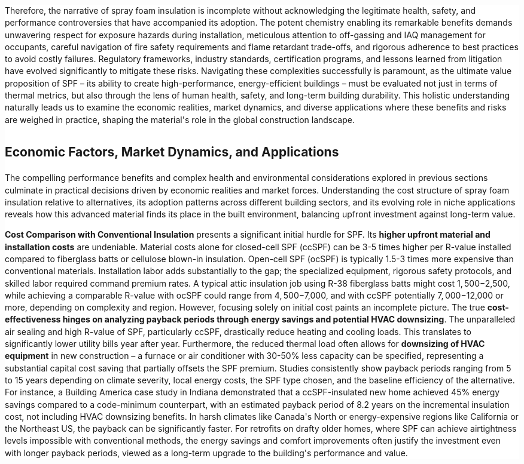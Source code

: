 Therefore, the narrative of spray foam insulation is incomplete without acknowledging the legitimate health, safety, and performance controversies that have accompanied its adoption. The potent chemistry enabling its remarkable benefits demands unwavering respect for exposure hazards during installation, meticulous attention to off-gassing and IAQ management for occupants, careful navigation of fire safety requirements and flame retardant trade-offs, and rigorous adherence to best practices to avoid costly failures. Regulatory frameworks, industry standards, certification programs, and lessons learned from litigation have evolved significantly to mitigate these risks. Navigating these complexities successfully is paramount, as the ultimate value proposition of SPF – its ability to create high-performance, energy-efficient buildings – must be evaluated not just in terms of thermal metrics, but also through the lens of human health, safety, and long-term building durability. This holistic understanding naturally leads us to examine the economic realities, market dynamics, and diverse applications where these benefits and risks are weighed in practice, shaping the material's role in the global construction landscape.

## Economic Factors, Market Dynamics, and Applications

The compelling performance benefits and complex health and environmental considerations explored in previous sections culminate in practical decisions driven by economic realities and market forces. Understanding the cost structure of spray foam insulation relative to alternatives, its adoption patterns across different building sectors, and its evolving role in niche applications reveals how this advanced material finds its place in the built environment, balancing upfront investment against long-term value.

**Cost Comparison with Conventional Insulation** presents a significant initial hurdle for SPF. Its **higher upfront material and installation costs** are undeniable. Material costs alone for closed-cell SPF (ccSPF) can be 3-5 times higher per R-value installed compared to fiberglass batts or cellulose blown-in insulation. Open-cell SPF (ocSPF) is typically 1.5-3 times more expensive than conventional materials. Installation labor adds substantially to the gap; the specialized equipment, rigorous safety protocols, and skilled labor required command premium rates. A typical attic insulation job using R-38 fiberglass batts might cost $1,500-$2,500, while achieving a comparable R-value with ocSPF could range from $4,500-$7,000, and with ccSPF potentially $7,000-$12,000 or more, depending on complexity and region. However, focusing solely on initial cost paints an incomplete picture. The true **cost-effectiveness hinges on analyzing payback periods through energy savings and potential HVAC downsizing**. The unparalleled air sealing and high R-value of SPF, particularly ccSPF, drastically reduce heating and cooling loads. This translates to significantly lower utility bills year after year. Furthermore, the reduced thermal load often allows for **downsizing of HVAC equipment** in new construction – a furnace or air conditioner with 30-50% less capacity can be specified, representing a substantial capital cost saving that partially offsets the SPF premium. Studies consistently show payback periods ranging from 5 to 15 years depending on climate severity, local energy costs, the SPF type chosen, and the baseline efficiency of the alternative. For instance, a Building America case study in Indiana demonstrated that a ccSPF-insulated new home achieved 45% energy savings compared to a code-minimum counterpart, with an estimated payback period of 8.2 years on the incremental insulation cost, not including HVAC downsizing benefits. In harsh climates like Canada's North or energy-expensive regions like California or the Northeast US, the payback can be significantly faster. For retrofits on drafty older homes, where SPF can achieve airtightness levels impossible with conventional methods, the energy savings and comfort improvements often justify the investment even with longer payback periods, viewed as a long-term upgrade to the building's performance and value.
